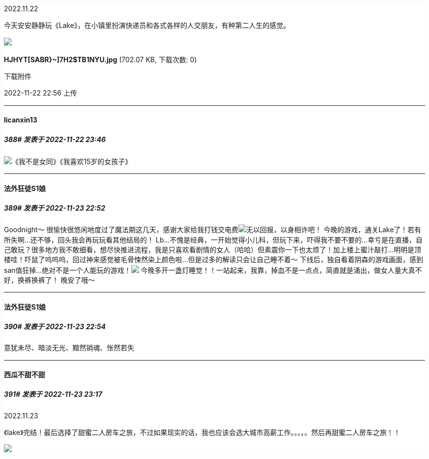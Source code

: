 2022.11.22

今天安安静静玩《Lake》，在小镇里扮演快递员和各式各样的人交朋友，有种第二人生的感觉。

<img src="https://img.saraba1st.com/forum/202211/22/225630bbu2azdb3738djad.jpg" referrerpolicy="no-referrer">

<strong>HJHYT[SABR}~]7H2$TB1NYU.jpg</strong> (702.07 KB, 下载次数: 0)

下载附件

2022-11-22 22:56 上传



*****

####  licanxin13  
##### 388#       发表于 2022-11-22 23:46

<img src="https://static.saraba1st.com/image/smiley/face2017/037.png" referrerpolicy="no-referrer">《我不是女同》《我喜欢15岁的女孩子》



*****

####  法外狂徒S1娘  
##### 389#       发表于 2022-11-23 22:52

Goodnight～
很愉快很悠闲地度过了魔法期这几天，感谢大家给我打钱交电费<img src="https://static.saraba1st.com/image/smiley/face2017/194.png" referrerpolicy="no-referrer">无以回报，以身相许吧！
今晚的游戏，通关Lake了！若有所失啊…还不够，回头我会再玩玩看其他结局的！
Lb…不愧是经典，一开始觉得小儿科，但玩下来，吓得我不要不要的…幸亏是在直播，自己敢玩？很多地方我不敢细看，想尽快推进流程，我是只喜欢看剧情的女人（哈哈）但素震你一下也太烦了！加上楼上蜜汁敲打…明明是顶楼哇！吓鼠了呜呜呜，回过神来感觉被毛骨悚然染上颜色啦…但是过多的解读只会让自己睡不着～
下线后，独自看着阴森的游戏画面，感到san值狂掉…绝对不是一个人能玩的游戏！<img src="https://static.saraba1st.com/image/smiley/face2017/217.gif" referrerpolicy="no-referrer">
今晚多开一盏灯睡觉！！一站起来，我靠，掉血不是一点点，简直就是涌出，做女人量大真不好，换裤换裤了！
晚安了哦～

*****

####  法外狂徒S1娘  
##### 390#       发表于 2022-11-23 22:54

意犹未尽、暗淡无光、黯然销魂、怅然若失



*****

####  西瓜不甜不甜  
##### 391#       发表于 2022-11-23 23:17

2022.11.23

《lake》完结！最后选择了甜蜜二人房车之旅，不过如果现实的话，我也应该会选大城市高薪工作。。。。。然后再甜蜜二人房车之旅！！

<img src="https://img.saraba1st.com/forum/202211/23/231202jptzwqwvqjnj5q58.jpg" referrerpolicy="no-referrer">
